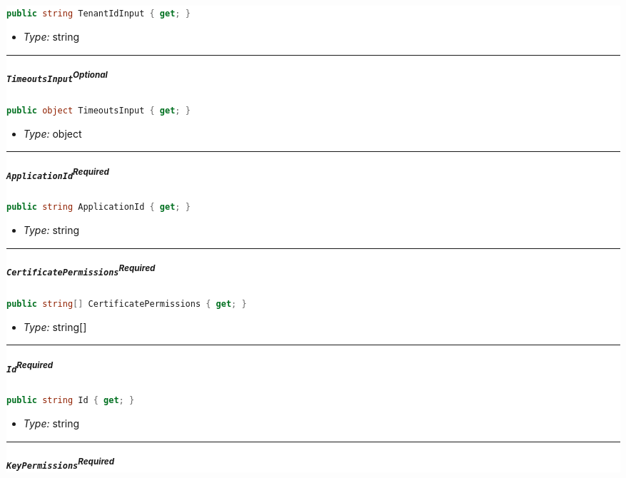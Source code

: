 ```csharp
public string TenantIdInput { get; }
```

- *Type:* string

---

##### `TimeoutsInput`<sup>Optional</sup> <a name="TimeoutsInput" id="@cdktf/provider-azurerm.keyVaultAccessPolicy.KeyVaultAccessPolicyA.property.timeoutsInput"></a>

```csharp
public object TimeoutsInput { get; }
```

- *Type:* object

---

##### `ApplicationId`<sup>Required</sup> <a name="ApplicationId" id="@cdktf/provider-azurerm.keyVaultAccessPolicy.KeyVaultAccessPolicyA.property.applicationId"></a>

```csharp
public string ApplicationId { get; }
```

- *Type:* string

---

##### `CertificatePermissions`<sup>Required</sup> <a name="CertificatePermissions" id="@cdktf/provider-azurerm.keyVaultAccessPolicy.KeyVaultAccessPolicyA.property.certificatePermissions"></a>

```csharp
public string[] CertificatePermissions { get; }
```

- *Type:* string[]

---

##### `Id`<sup>Required</sup> <a name="Id" id="@cdktf/provider-azurerm.keyVaultAccessPolicy.KeyVaultAccessPolicyA.property.id"></a>

```csharp
public string Id { get; }
```

- *Type:* string

---

##### `KeyPermissions`<sup>Required</sup> <a name="KeyPermissions" id="@cdktf/provider-azurerm.keyVaultAccessPolicy.KeyVaultAccessPolicyA.property.keyPermissions"></a>
